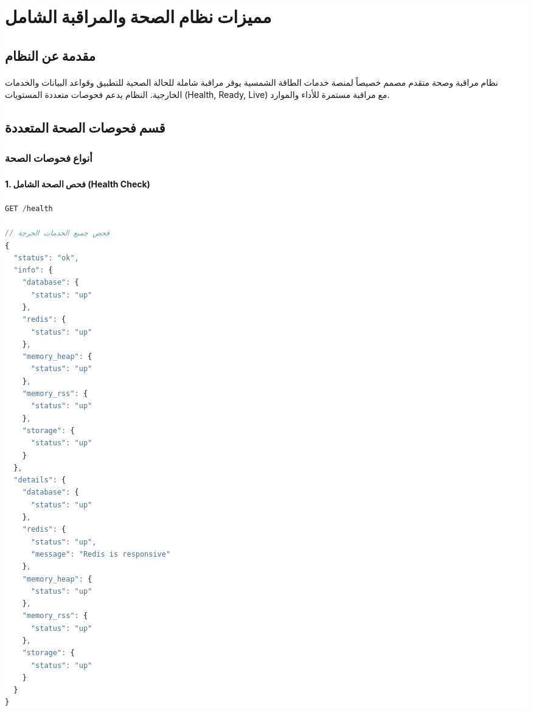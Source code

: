 # مميزات نظام الصحة والمراقبة الشامل

## مقدمة عن النظام

نظام مراقبة وصحة متقدم مصمم خصيصاً لمنصة خدمات الطاقة الشمسية يوفر مراقبة شاملة للحالة الصحية للتطبيق وقواعد البيانات والخدمات الخارجية. النظام يدعم فحوصات متعددة المستويات (Health, Ready, Live) مع مراقبة مستمرة للأداء والموارد.

## قسم فحوصات الصحة المتعددة

### أنواع فحوصات الصحة

#### 1. **فحص الصحة الشامل (Health Check)**
```typescript
GET /health

// فحص جميع الخدمات الحرجة
{
  "status": "ok",
  "info": {
    "database": {
      "status": "up"
    },
    "redis": {
      "status": "up"
    },
    "memory_heap": {
      "status": "up"
    },
    "memory_rss": {
      "status": "up"
    },
    "storage": {
      "status": "up"
    }
  },
  "details": {
    "database": {
      "status": "up"
    },
    "redis": {
      "status": "up",
      "message": "Redis is responsive"
    },
    "memory_heap": {
      "status": "up"
    },
    "memory_rss": {
      "status": "up"
    },
    "storage": {
      "status": "up"
    }
  }
}
```
